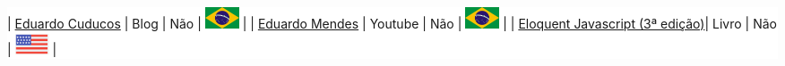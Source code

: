 | [Eduardo Cuducos](https://cuducos.me/blog/) | Blog | Não | <img src="assets/br.jpg" width="38px"> | 
| [Eduardo Mendes](https://www.youtube.com/user/mendesesduardo ) | Youtube | Não | <img src="assets/br.jpg" width="38px"> | 
| [Eloquent Javascript (3ª edição)](https://eloquentjavascript.net/)| Livro | Não | <img src="assets/eua.png" width="38px"> | 
